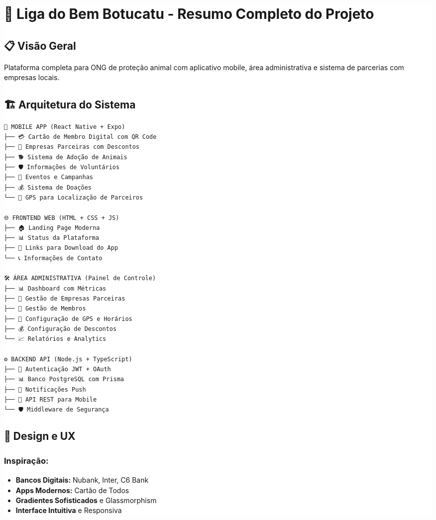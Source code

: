 # 🎯 Liga do Bem Botucatu - Resumo Completo do Projeto

## 📋 **Visão Geral**

Plataforma completa para ONG de proteção animal com aplicativo mobile, área administrativa e sistema de parcerias com empresas locais.

## 🏗️ **Arquitetura do Sistema**

```
📱 MOBILE APP (React Native + Expo)
├── 💳 Cartão de Membro Digital com QR Code
├── 🏢 Empresas Parceiras com Descontos
├── 🐕 Sistema de Adoção de Animais
├── 🛡️ Informações de Voluntários
├── 📅 Eventos e Campanhas
├── 💰 Sistema de Doações
└── 📍 GPS para Localização de Parceiros

🌐 FRONTEND WEB (HTML + CSS + JS)
├── 🏠 Landing Page Moderna
├── 📊 Status da Plataforma
├── 📱 Links para Download do App
└── 📞 Informações de Contato

🛠️ ÁREA ADMINISTRATIVA (Painel de Controle)
├── 📊 Dashboard com Métricas
├── 🏢 Gestão de Empresas Parceiras
├── 👥 Gestão de Membros
├── 📍 Configuração de GPS e Horários
├── 💰 Configuração de Descontos
└── 📈 Relatórios e Analytics

⚙️ BACKEND API (Node.js + TypeScript)
├── 🔐 Autenticação JWT + OAuth
├── 📊 Banco PostgreSQL com Prisma
├── 🔔 Notificações Push
├── 📱 API REST para Mobile
└── 🛡️ Middleware de Segurança
```

## 🎨 **Design e UX**

### **Inspiração:**
- **Bancos Digitais:** Nubank, Inter, C6 Bank
- **Apps Modernos:** Cartão de Todos
- **Gradientes Sofisticados** e Glassmorphism
- **Interface Intuitiva** e Responsiva
